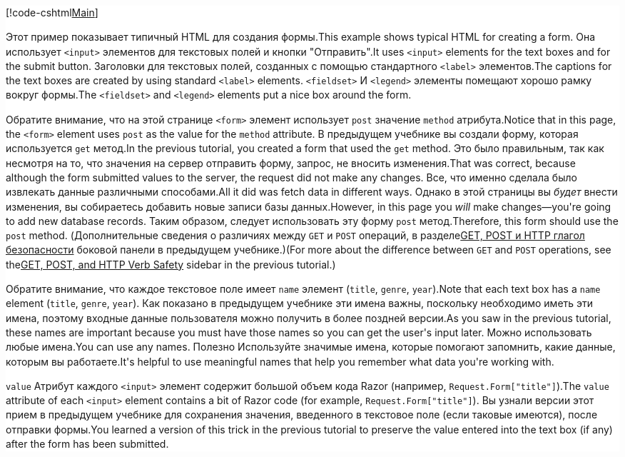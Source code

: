 [!code-cshtml[Main](entering-data/samples/sample1.cshtml)]

<span data-ttu-id="9523f-131">Этот пример показывает типичный HTML для создания формы.</span><span class="sxs-lookup"><span data-stu-id="9523f-131">This example shows typical HTML for creating a form.</span></span> <span data-ttu-id="9523f-132">Она использует `<input>` элементов для текстовых полей и кнопки "Отправить".</span><span class="sxs-lookup"><span data-stu-id="9523f-132">It uses `<input>` elements for the text boxes and for the submit button.</span></span> <span data-ttu-id="9523f-133">Заголовки для текстовых полей, созданных с помощью стандартного `<label>` элементов.</span><span class="sxs-lookup"><span data-stu-id="9523f-133">The captions for the text boxes are created by using standard `<label>` elements.</span></span> <span data-ttu-id="9523f-134">`<fieldset>` И `<legend>` элементы помещают хорошо рамку вокруг формы.</span><span class="sxs-lookup"><span data-stu-id="9523f-134">The `<fieldset>` and `<legend>` elements put a nice box around the form.</span></span>

<span data-ttu-id="9523f-135">Обратите внимание, что на этой странице `<form>` элемент использует `post` значение `method` атрибута.</span><span class="sxs-lookup"><span data-stu-id="9523f-135">Notice that in this page, the `<form>` element uses `post` as the value for the `method` attribute.</span></span> <span data-ttu-id="9523f-136">В предыдущем учебнике вы создали форму, которая используется `get` метод.</span><span class="sxs-lookup"><span data-stu-id="9523f-136">In the previous tutorial, you created a form that used the `get` method.</span></span> <span data-ttu-id="9523f-137">Это было правильным, так как несмотря на то, что значения на сервер отправить форму, запрос, не вносить изменения.</span><span class="sxs-lookup"><span data-stu-id="9523f-137">That was correct, because although the form submitted values to the server, the request did not make any changes.</span></span> <span data-ttu-id="9523f-138">Все, что именно сделала было извлекать данные различными способами.</span><span class="sxs-lookup"><span data-stu-id="9523f-138">All it did was fetch data in different ways.</span></span> <span data-ttu-id="9523f-139">Однако в этой страницы вы *будет* внести изменения, вы собираетесь добавить новые записи базы данных.</span><span class="sxs-lookup"><span data-stu-id="9523f-139">However, in this page you *will* make changes—you're going to add new database records.</span></span> <span data-ttu-id="9523f-140">Таким образом, следует использовать эту форму `post` метод.</span><span class="sxs-lookup"><span data-stu-id="9523f-140">Therefore, this form should use the `post` method.</span></span> <span data-ttu-id="9523f-141">(Дополнительные сведения о различиях между `GET` и `POST` операций, в разделе[GET, POST и HTTP глагол безопасности](https://go.microsoft.com/fwlink/?LinkId=251581#GET,_POST,_and_HTTP_Verb_Safety) боковой панели в предыдущем учебнике.)</span><span class="sxs-lookup"><span data-stu-id="9523f-141">(For more about the difference between `GET` and `POST` operations, see the[GET, POST, and HTTP Verb Safety](https://go.microsoft.com/fwlink/?LinkId=251581#GET,_POST,_and_HTTP_Verb_Safety) sidebar in the previous tutorial.)</span></span>

<span data-ttu-id="9523f-142">Обратите внимание, что каждое текстовое поле имеет `name` элемент (`title`, `genre`, `year`).</span><span class="sxs-lookup"><span data-stu-id="9523f-142">Note that each text box has a `name` element (`title`, `genre`, `year`).</span></span> <span data-ttu-id="9523f-143">Как показано в предыдущем учебнике эти имена важны, поскольку необходимо иметь эти имена, поэтому входные данные пользователя можно получить в более поздней версии.</span><span class="sxs-lookup"><span data-stu-id="9523f-143">As you saw in the previous tutorial, these names are important because you must have those names so you can get the user's input later.</span></span> <span data-ttu-id="9523f-144">Можно использовать любые имена.</span><span class="sxs-lookup"><span data-stu-id="9523f-144">You can use any names.</span></span> <span data-ttu-id="9523f-145">Полезно Используйте значимые имена, которые помогают запомнить, какие данные, которым вы работаете.</span><span class="sxs-lookup"><span data-stu-id="9523f-145">It's helpful to use meaningful names that help you remember what data you're working with.</span></span>

<span data-ttu-id="9523f-146">`value` Атрибут каждого `<input>` элемент содержит большой объем кода Razor (например, `Request.Form["title"]`).</span><span class="sxs-lookup"><span data-stu-id="9523f-146">The `value` attribute of each `<input>` element contains a bit of Razor code (for example, `Request.Form["title"]`).</span></span> <span data-ttu-id="9523f-147">Вы узнали версии этот прием в предыдущем учебнике для сохранения значения, введенного в текстовое поле (если таковые имеются), после отправки формы.</span><span class="sxs-lookup"><span data-stu-id="9523f-147">You learned a version of this trick in the previous tutorial to preserve the value entered into the text box (if any) after the form has been submitted.</span></span>
